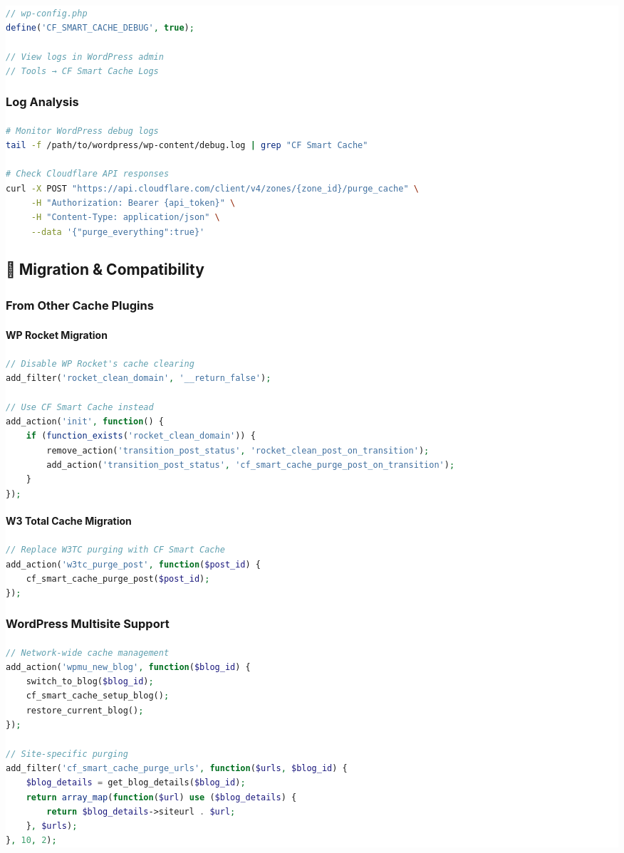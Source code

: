 ```php
// wp-config.php
define('CF_SMART_CACHE_DEBUG', true);

// View logs in WordPress admin
// Tools → CF Smart Cache Logs
```

### Log Analysis
```bash
# Monitor WordPress debug logs
tail -f /path/to/wordpress/wp-content/debug.log | grep "CF Smart Cache"

# Check Cloudflare API responses
curl -X POST "https://api.cloudflare.com/client/v4/zones/{zone_id}/purge_cache" \
     -H "Authorization: Bearer {api_token}" \
     -H "Content-Type: application/json" \
     --data '{"purge_everything":true}'
```

## 🔄 Migration & Compatibility

### From Other Cache Plugins

#### WP Rocket Migration
```php
// Disable WP Rocket's cache clearing
add_filter('rocket_clean_domain', '__return_false');

// Use CF Smart Cache instead
add_action('init', function() {
    if (function_exists('rocket_clean_domain')) {
        remove_action('transition_post_status', 'rocket_clean_post_on_transition');
        add_action('transition_post_status', 'cf_smart_cache_purge_post_on_transition');
    }
});
```

#### W3 Total Cache Migration
```php
// Replace W3TC purging with CF Smart Cache
add_action('w3tc_purge_post', function($post_id) {
    cf_smart_cache_purge_post($post_id);
});
```

### WordPress Multisite Support

```php
// Network-wide cache management
add_action('wpmu_new_blog', function($blog_id) {
    switch_to_blog($blog_id);
    cf_smart_cache_setup_blog();
    restore_current_blog();
});

// Site-specific purging
add_filter('cf_smart_cache_purge_urls', function($urls, $blog_id) {
    $blog_details = get_blog_details($blog_id);
    return array_map(function($url) use ($blog_details) {
        return $blog_details->siteurl . $url;
    }, $urls);
}, 10, 2);
```
